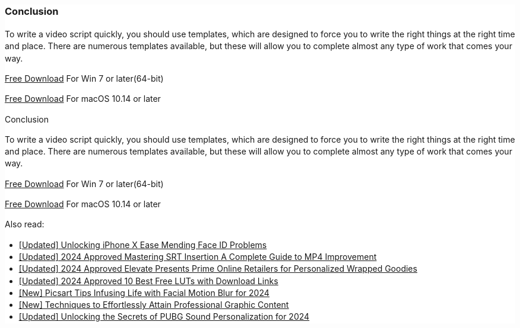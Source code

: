 ### Conclusion

To write a video script quickly, you should use templates, which are designed to force you to write the right things at the right time and place. There are numerous templates available, but these will allow you to complete almost any type of work that comes your way.

[Free Download](https://tools.techidaily.com/wondershare/filmora/download/) For Win 7 or later(64-bit)

[Free Download](https://tools.techidaily.com/wondershare/filmora/download/) For macOS 10.14 or later

</article

### Conclusion

To write a video script quickly, you should use templates, which are designed to force you to write the right things at the right time and place. There are numerous templates available, but these will allow you to complete almost any type of work that comes your way.

[Free Download](https://tools.techidaily.com/wondershare/filmora/download/) For Win 7 or later(64-bit)

[Free Download](https://tools.techidaily.com/wondershare/filmora/download/) For macOS 10.14 or later

<ins class="adsbygoogle"
     style="display:block"
     data-ad-format="autorelaxed"
     data-ad-client="ca-pub-7571918770474297"
     data-ad-slot="1223367746"></ins>

<ins class="adsbygoogle"
     style="display:block"
     data-ad-format="autorelaxed"
     data-ad-client="ca-pub-7571918770474297"
     data-ad-slot="1223367746"></ins>



<ins class="adsbygoogle"
     style="display:block"
     data-ad-client="ca-pub-7571918770474297"
     data-ad-slot="8358498916"
     data-ad-format="auto"
     data-full-width-responsive="true"></ins>




<span class="atpl-alsoreadstyle">Also read:</span>
<div><ul>
<li><a href="https://fox-cloud.techidaily.com/updated-unlocking-iphone-x-ease-mending-face-id-problems/"><u>[Updated] Unlocking iPhone X Ease  Mending Face ID Problems</u></a></li>
<li><a href="https://fox-cloud.techidaily.com/updated-2024-approved-mastering-srt-insertion-a-complete-guide-to-mp4-improvement/"><u>[Updated] 2024 Approved  Mastering SRT Insertion  A Complete Guide to MP4 Improvement</u></a></li>
<li><a href="https://fox-cloud.techidaily.com/updated-2024-approved-elevate-presents-prime-online-retailers-for-personalized-wrapped-goodies/"><u>[Updated] 2024 Approved  Elevate Presents  Prime Online Retailers for Personalized Wrapped Goodies</u></a></li>
<li><a href="https://fox-cloud.techidaily.com/updated-2024-approved-10-best-free-luts-with-download-links/"><u>[Updated] 2024 Approved  10 Best Free LUTs with Download Links</u></a></li>
<li><a href="https://fox-cloud.techidaily.com/new-picsart-tips-infusing-life-with-facial-motion-blur-for-2024/"><u>[New] Picsart Tips  Infusing Life with Facial Motion Blur for 2024</u></a></li>
<li><a href="https://fox-cloud.techidaily.com/new-techniques-to-effortlessly-attain-professional-graphic-content/"><u>[New] Techniques to Effortlessly Attain Professional Graphic Content</u></a></li>
<li><a href="https://fox-cloud.techidaily.com/updated-unlocking-the-secrets-of-pubg-sound-personalization-for-2024/"><u>[Updated] Unlocking the Secrets of PUBG Sound Personalization for 2024</u></a></li>